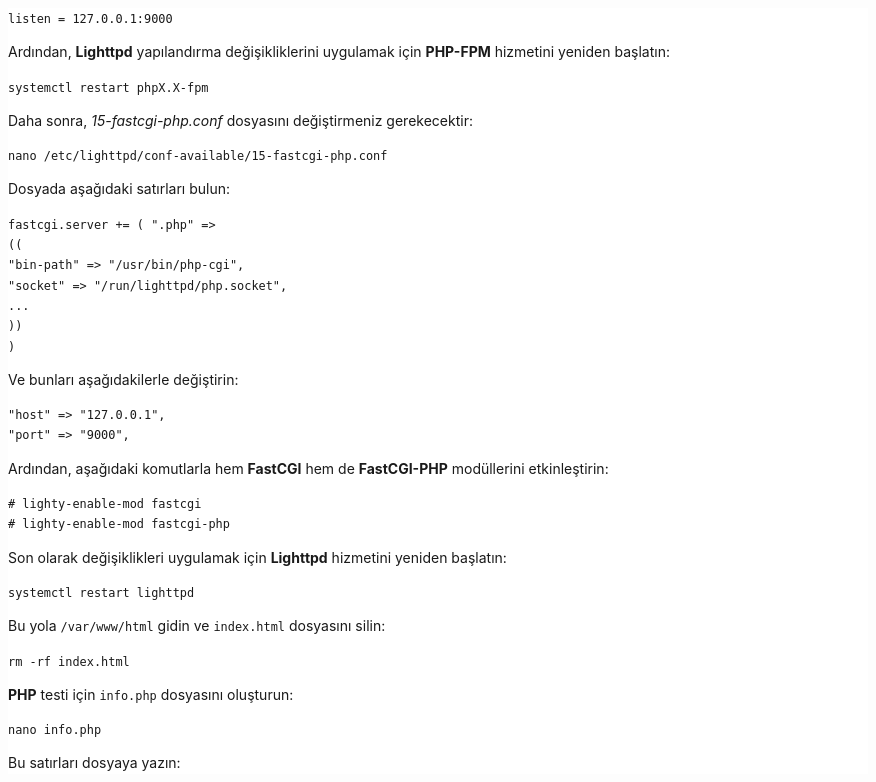 ```
listen = 127.0.0.1:9000
```

Ardından, **Lighttpd** yapılandırma değişikliklerini uygulamak için **PHP-FPM** hizmetini yeniden başlatın:

```
systemctl restart phpX.X-fpm
```

Daha sonra, _15-fastcgi-php.conf_ dosyasını değiştirmeniz gerekecektir:

```
nano /etc/lighttpd/conf-available/15-fastcgi-php.conf
```

Dosyada aşağıdaki satırları bulun:

```
fastcgi.server += ( ".php" =>
((
"bin-path" => "/usr/bin/php-cgi",
"socket" => "/run/lighttpd/php.socket",
...
))
)
```

Ve bunları aşağıdakilerle değiştirin:

```
"host" => "127.0.0.1",
"port" => "9000",
```

Ardından, aşağıdaki komutlarla hem **FastCGI** hem de **FastCGI-PHP** modüllerini etkinleştirin:

```
# lighty-enable-mod fastcgi
# lighty-enable-mod fastcgi-php
```

Son olarak değişiklikleri uygulamak için **Lighttpd** hizmetini yeniden başlatın:

```
systemctl restart lighttpd
```

Bu yola `/var/www/html` gidin ve `index.html` dosyasını silin:

```
rm -rf index.html
```

**PHP** testi için `info.php` dosyasını oluşturun:

```
nano info.php
```

Bu satırları dosyaya yazın:
